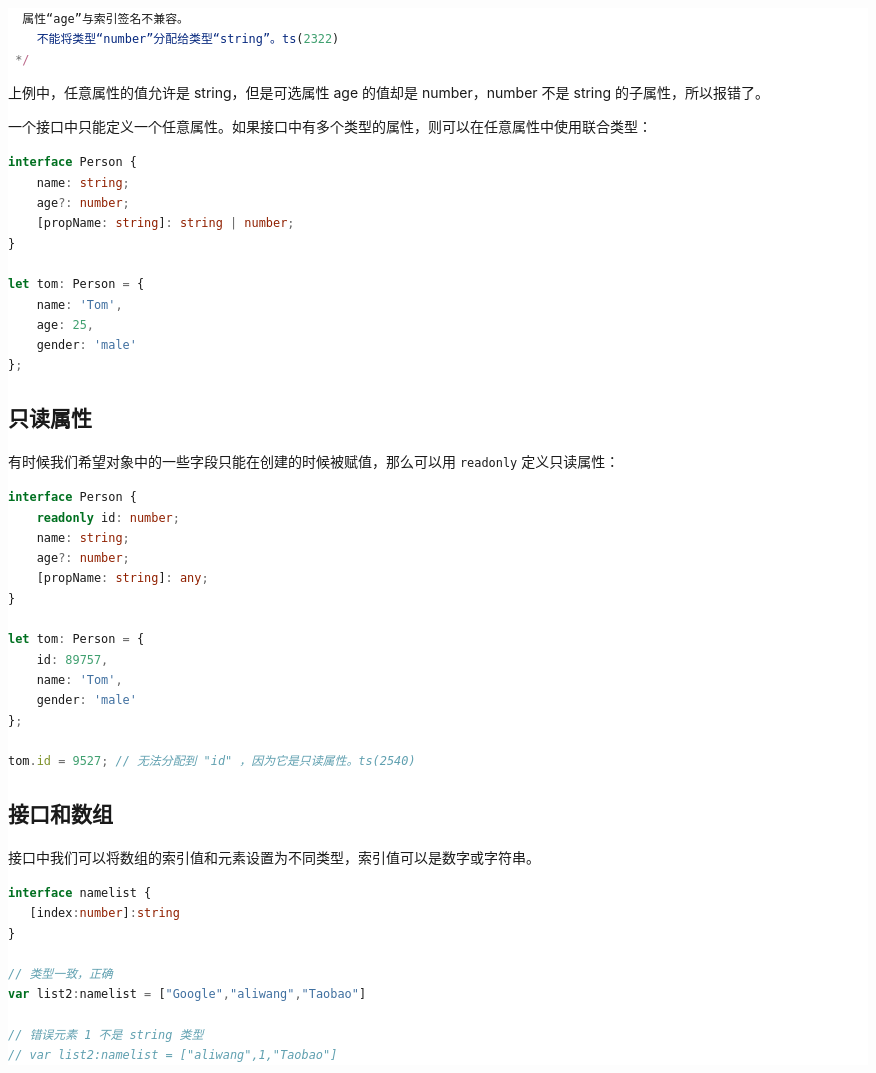 ```ts
  属性“age”与索引签名不兼容。
    不能将类型“number”分配给类型“string”。ts(2322)
 */
```

上例中，任意属性的值允许是 string，但是可选属性 age 的值却是 number，number 不是 string 的子属性，所以报错了。

一个接口中只能定义一个任意属性。如果接口中有多个类型的属性，则可以在任意属性中使用联合类型：

```ts
interface Person {
    name: string;
    age?: number;
    [propName: string]: string | number;
}

let tom: Person = {
    name: 'Tom',
    age: 25,
    gender: 'male'
};
```

## 只读属性

有时候我们希望对象中的一些字段只能在创建的时候被赋值，那么可以用 `readonly` 定义只读属性：

```ts
interface Person {
    readonly id: number;
    name: string;
    age?: number;
    [propName: string]: any;
}

let tom: Person = {
    id: 89757,
    name: 'Tom',
    gender: 'male'
};

tom.id = 9527; // 无法分配到 "id" ，因为它是只读属性。ts(2540)
```

## 接口和数组

接口中我们可以将数组的索引值和元素设置为不同类型，索引值可以是数字或字符串。

```ts
interface namelist { 
   [index:number]:string 
} 
 
// 类型一致，正确
var list2:namelist = ["Google","aliwang","Taobao"]

// 错误元素 1 不是 string 类型
// var list2:namelist = ["aliwang",1,"Taobao"]
```
